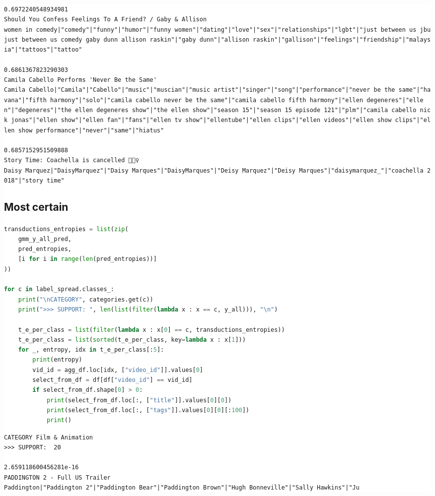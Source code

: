     0.6972240548934981
    Should You Confess Feelings To A Friend? / Gaby & Allison
    women in comedy|"comedy"|"funny"|"humor"|"funny women"|"dating"|"love"|"sex"|"relationships"|"lgbt"|"just between us jbu just between us comedy gaby dunn allison raskin"|"gaby dunn"|"allison raskin"|"gallison"|"feelings"|"friendship"|"malaysia"|"tattoos"|"tattoo"
    
    0.6861367823290303
    Camila Cabello Performs 'Never Be the Same'
    Camila Cabello|"Camila"|"Cabello"|"music"|"muscian"|"music artist"|"singer"|"song"|"performance"|"never be the same"|"havana"|"fifth harmony"|"solo"|"camila cabello never be the same"|"camila cabello fifth harmony"|"ellen degeneres"|"ellen"|"degeneres"|"the ellen degeneres show"|"the ellen show"|"season 15"|"season 15 episode 121"|"plm"|"camila cabello nick jonas"|"ellen show"|"ellen fan"|"fans"|"ellen tv show"|"ellentube"|"ellen clips"|"ellen videos"|"ellen show clips"|"ellen show performance"|"never"|"same"|"hiatus"
    
    0.6857152951509888
    Story Time: Coachella is cancelled 🙅🏻‍♀️
    Daisy Marquez|"DaisyMarquez"|"Daisy Marques"|"DaisyMarques"|"Deisy Marquez"|"Deisy Marques"|"daisymarquez_"|"coachella 2018"|"story time"
    


## Most certain


```python
transductions_entropies = list(zip(
    gmm_y_all_pred, 
    pred_entropies,
    [i for i in range(len(pred_entropies))]
))

for c in label_spread.classes_:
    print("\nCATEGORY", categories.get(c))
    print(">>> SUPPORT: ", len(list(filter(lambda x : x == c, y_all))), "\n")
    
    t_e_per_class = list(filter(lambda x : x[0] == c, transductions_entropies))
    t_e_per_class = list(sorted(t_e_per_class, key=lambda x : x[1]))
    for _, entropy, idx in t_e_per_class[:5]:
        print(entropy)
        vid_id = agg_df.loc[idx, ["video_id"]].values[0]
        select_from_df = df[df["video_id"] == vid_id]
        if select_from_df.shape[0] > 0:
            print(select_from_df.loc[:, ["title"]].values[0][0])
            print(select_from_df.loc[:, ["tags"]].values[0][0][:100])
            print()
```

    
    CATEGORY Film & Animation
    >>> SUPPORT:  20 
    
    2.659118600456281e-16
    PADDINGTON 2 - Full US Trailer
    Paddington|"Paddington 2"|"Paddington Bear"|"Paddington Brown"|"Hugh Bonneville"|"Sally Hawkins"|"Ju
    
